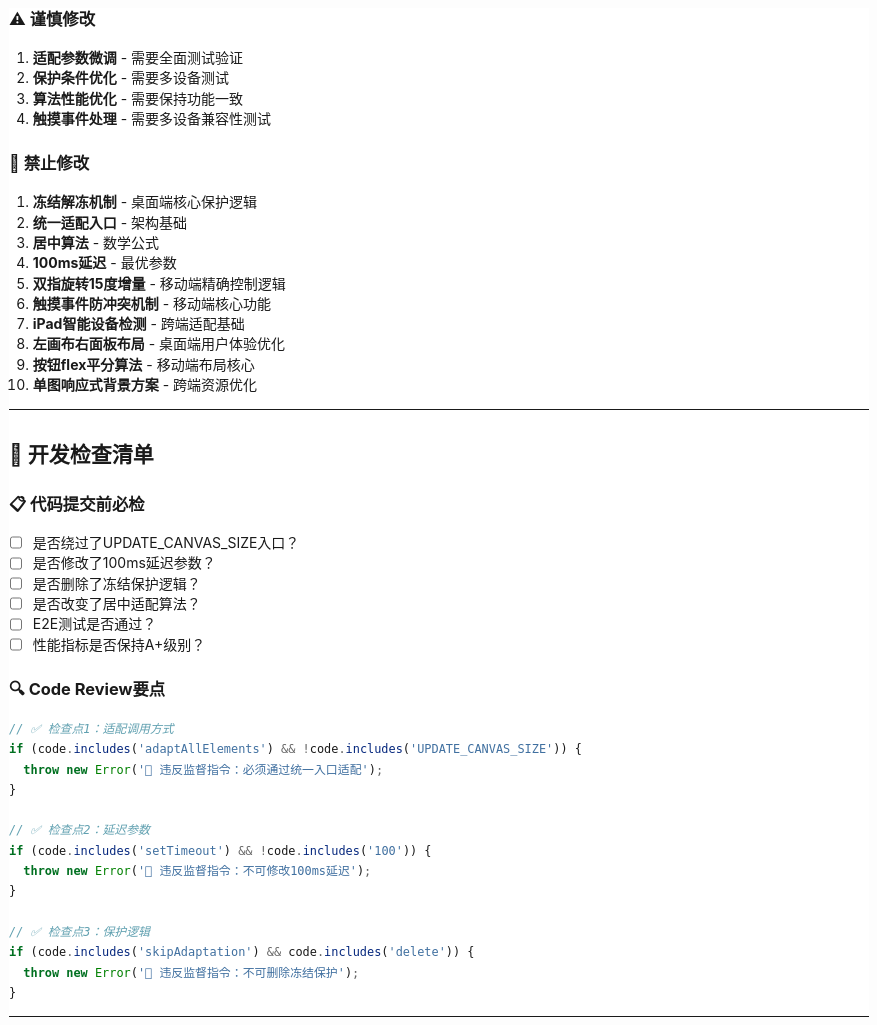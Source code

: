 ### ⚠️ **谨慎修改**
1. **适配参数微调** - 需要全面测试验证
2. **保护条件优化** - 需要多设备测试
3. **算法性能优化** - 需要保持功能一致
4. **触摸事件处理** - 需要多设备兼容性测试

### 🚨 **禁止修改**
1. **冻结解冻机制** - 桌面端核心保护逻辑
2. **统一适配入口** - 架构基础
3. **居中算法** - 数学公式
4. **100ms延迟** - 最优参数
5. **双指旋转15度增量** - 移动端精确控制逻辑
6. **触摸事件防冲突机制** - 移动端核心功能
7. **iPad智能设备检测** - 跨端适配基础
8. **左画布右面板布局** - 桌面端用户体验优化
9. **按钮flex平分算法** - 移动端布局核心
10. **单图响应式背景方案** - 跨端资源优化

---

## 🎯 **开发检查清单**

### 📋 **代码提交前必检**
- [ ] 是否绕过了UPDATE_CANVAS_SIZE入口？
- [ ] 是否修改了100ms延迟参数？
- [ ] 是否删除了冻结保护逻辑？
- [ ] 是否改变了居中适配算法？
- [ ] E2E测试是否通过？
- [ ] 性能指标是否保持A+级别？

### 🔍 **Code Review要点**
```typescript
// ✅ 检查点1：适配调用方式
if (code.includes('adaptAllElements') && !code.includes('UPDATE_CANVAS_SIZE')) {
  throw new Error('🚨 违反监督指令：必须通过统一入口适配');
}

// ✅ 检查点2：延迟参数
if (code.includes('setTimeout') && !code.includes('100')) {
  throw new Error('🚨 违反监督指令：不可修改100ms延迟');
}

// ✅ 检查点3：保护逻辑
if (code.includes('skipAdaptation') && code.includes('delete')) {
  throw new Error('🚨 违反监督指令：不可删除冻结保护');
}
```

---

